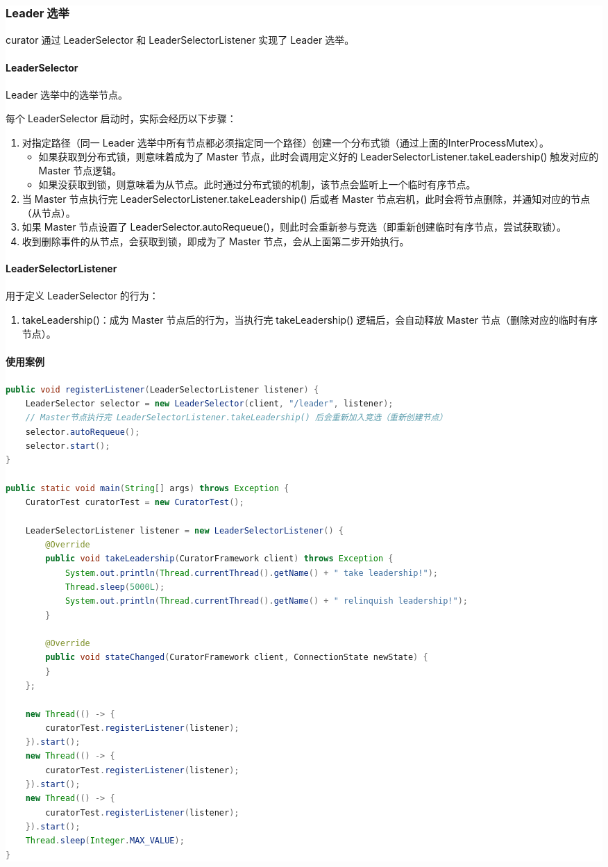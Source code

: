 

### Leader 选举

curator 通过 LeaderSelector 和 LeaderSelectorListener 实现了 Leader 选举。



#### LeaderSelector

Leader 选举中的选举节点。

每个 LeaderSelector 启动时，实际会经历以下步骤：

1. 对指定路径（同一 Leader 选举中所有节点都必须指定同一个路径）创建一个分布式锁（通过上面的InterProcessMutex）。
   * 如果获取到分布式锁，则意味着成为了 Master 节点，此时会调用定义好的 LeaderSelectorListener.takeLeadership() 触发对应的 Master 节点逻辑。
   * 如果没获取到锁，则意味着为从节点。此时通过分布式锁的机制，该节点会监听上一个临时有序节点。
2. 当 Master 节点执行完 LeaderSelectorListener.takeLeadership() 后或者 Master 节点宕机，此时会将节点删除，并通知对应的节点（从节点）。
3. 如果 Master 节点设置了 LeaderSelector.autoRequeue()，则此时会重新参与竞选（即重新创建临时有序节点，尝试获取锁）。
4. 收到删除事件的从节点，会获取到锁，即成为了 Master 节点，会从上面第二步开始执行。

#### LeaderSelectorListener

用于定义 LeaderSelector 的行为：

1. takeLeadership()：成为 Master 节点后的行为，当执行完 takeLeadership() 逻辑后，会自动释放 Master 节点（删除对应的临时有序节点）。



#### 使用案例

```java
public void registerListener(LeaderSelectorListener listener) {
    LeaderSelector selector = new LeaderSelector(client, "/leader", listener);
    // Master节点执行完 LeaderSelectorListener.takeLeadership() 后会重新加入竞选（重新创建节点）
    selector.autoRequeue();
    selector.start();
}

public static void main(String[] args) throws Exception {
    CuratorTest curatorTest = new CuratorTest();

    LeaderSelectorListener listener = new LeaderSelectorListener() {
        @Override
        public void takeLeadership(CuratorFramework client) throws Exception {
            System.out.println(Thread.currentThread().getName() + " take leadership!");
            Thread.sleep(5000L);
            System.out.println(Thread.currentThread().getName() + " relinquish leadership!");
        }

        @Override
        public void stateChanged(CuratorFramework client, ConnectionState newState) {
        }
    };

    new Thread(() -> {
        curatorTest.registerListener(listener);
    }).start();
    new Thread(() -> {
        curatorTest.registerListener(listener);
    }).start();
    new Thread(() -> {
        curatorTest.registerListener(listener);
    }).start();
    Thread.sleep(Integer.MAX_VALUE);
}
```

